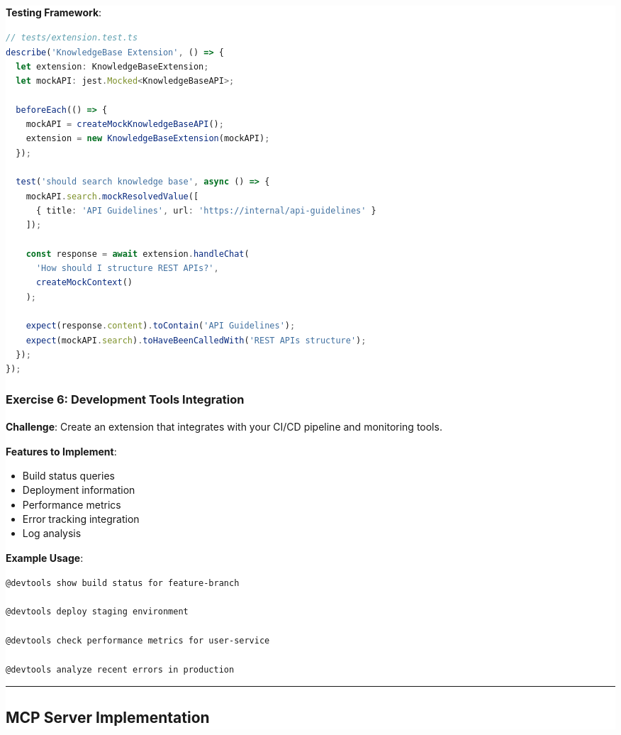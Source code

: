 **Testing Framework**:
```typescript
// tests/extension.test.ts
describe('KnowledgeBase Extension', () => {
  let extension: KnowledgeBaseExtension;
  let mockAPI: jest.Mocked<KnowledgeBaseAPI>;

  beforeEach(() => {
    mockAPI = createMockKnowledgeBaseAPI();
    extension = new KnowledgeBaseExtension(mockAPI);
  });

  test('should search knowledge base', async () => {
    mockAPI.search.mockResolvedValue([
      { title: 'API Guidelines', url: 'https://internal/api-guidelines' }
    ]);

    const response = await extension.handleChat(
      'How should I structure REST APIs?',
      createMockContext()
    );

    expect(response.content).toContain('API Guidelines');
    expect(mockAPI.search).toHaveBeenCalledWith('REST APIs structure');
  });
});
```

### Exercise 6: Development Tools Integration

**Challenge**: Create an extension that integrates with your CI/CD pipeline and monitoring tools.

**Features to Implement**:
- Build status queries
- Deployment information
- Performance metrics
- Error tracking integration
- Log analysis

**Example Usage**:
```
@devtools show build status for feature-branch

@devtools deploy staging environment

@devtools check performance metrics for user-service

@devtools analyze recent errors in production
```

---

## MCP Server Implementation
